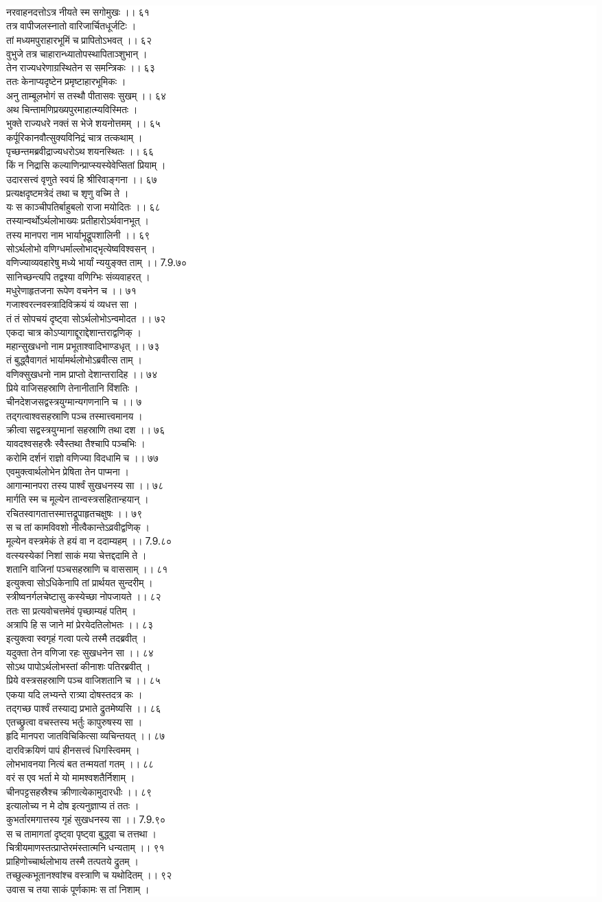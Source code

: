 नरवाहनदत्तोऽत्र नीयते स्म सगोमुखः ।। ६१  
तत्र वापीजलस्नातो वारिजार्चितधूर्जटिः ।  
तां मध्यमपुराहारभूमिं च प्रापितोऽभवत् ।। ६२  
वुभुजे तत्र चाहारान्ध्यातोपस्थापिताञ्शुभान् ।  
तेन राज्यधरेणाग्रस्थितेन स समन्त्रिकः ।। ६३  
ततः केनाप्यदृष्टेन प्रमृष्टाहारभूमिकः ।  
अनु ताम्बूलभोगं स तस्थौ पीतासवः सुखम् ।। ६४  
अथ चिन्तामणिप्रख्यपुरमाहात्म्यविस्मितः ।  
भुक्ते राज्यधरे नक्तं स भेजे शयनोत्तमम् ।। ६५  
कर्पूरिकानवौत्सुक्यविनिद्रं चात्र तत्कथाम् ।  
पृच्छन्तमब्रवीद्राज्यधरोऽथ शयनस्थितः ।। ६६  
किं न निद्रासि कल्याणिन्प्राप्स्यस्येवेप्सितां प्रियाम् ।  
उदारसत्त्वं वृणुते स्वयं हि श्रीरिवाङ्गना ।। ६७  
प्रत्यक्षदृष्टमत्रेदं तथा च शृणु वच्मि ते ।  
यः स काञ्चीपतिर्बाहुबलो राजा मयोदितः ।। ६८  
तस्यान्वर्थोऽर्थलोभाख्यः प्रतीहारोऽर्थवानभूत् ।  
तस्य मानपरा नाम भार्याभूद्रूपशालिनी ।। ६९  
सोऽर्थलोभो वणिग्धर्माल्लोभाद्भृत्येष्वविश्वसन् ।  
वणिज्याव्यवहारेषु मध्ये भार्यां न्ययुङ्क्त ताम् ।। 7.9.७०  
सानिच्छन्त्यपि तद्वश्या वणिग्भिः संव्यवाहरत् ।  
मधुरेणाहृतजना रूपेण वचनेन च ।। ७१  
गजाश्वरत्नवस्त्रादिविक्रयं यं व्यधत्त सा ।  
तं तं सोपचयं दृष्ट्वा सोऽर्थलोभोऽन्वमोदत ।। ७२  
एकदा चात्र कोऽप्यागाद्दूराद्देशान्तराद्वणिक् ।  
महान्सुखधनो नाम प्रभूताश्वादिभाण्डधृत् ।। ७३  
तं बुद्ध्वैवागतं भार्यामर्थलोभोऽब्रवीत्स ताम् ।  
वणिक्सुखधनो नाम प्राप्तो देशान्तरादिह ।। ७४  
प्रिये वाजिसहस्राणि तेनानीतानि विंशतिः ।  
चीनदेशजसद्वस्त्रयुग्मान्यगणनानि च ।। ७  
तद्गत्वाश्वसहस्राणि पञ्च तस्मात्त्वमानय ।  
क्रीत्वा सद्वस्त्रयुग्मानां सहस्राणि तथा दश ।। ७६  
यावदश्वसहस्रैः स्वैस्तथा तैश्चापि पञ्चभिः ।  
करोमि दर्शनं राज्ञो वणिज्या विदधामि च ।। ७७  
एवमुक्त्वार्थलोभेन प्रेषिता तेन पाप्मना ।  
आगान्मानपरा तस्य पार्श्वं सुखधनस्य सा ।। ७८  
मार्गति स्म च मूल्येन तान्वस्त्रसहितान्हयान् ।  
रचितस्वागतात्तस्मात्तद्रूपाहृतचक्षुषः ।। ७९  
स च तां कामविवशो नीत्वैकान्तेऽव्रवीद्वणिक् ।  
मूल्येन वस्त्रमेकं ते हयं वा न ददाम्यहम् ।। 7.9.८०  
वत्स्यस्येकां निशां साकं मया चेत्तद्ददामि ते ।  
शतानि वाजिनां पञ्चसहस्राणि च वाससाम् ।। ८१  
इत्युक्त्वा सोऽधिकेनापि तां प्रार्थयत सुन्दरीम् ।  
स्त्रीष्वनर्गलचेष्टासु कस्येच्छा नोपजायते ।। ८२  
ततः सा प्रत्यवोचत्तमेवं पृच्छाम्यहं पतिम् ।  
अत्रापि हि स जाने मां प्रेरयेदतिलोभतः ।। ८३  
इत्युक्त्वा स्वगृहं गत्वा पत्ये तस्मै तदब्रवीत् ।  
यदुक्ता तेन वणिजा रहः सुखधनेन सा ।। ८४  
सोऽथ पापोऽर्थलोभस्तां कीनाशः पतिरब्रवीत् ।  
प्रिये वस्त्रसहस्राणि पञ्च वाजिशतानि च ।। ८५  
एकया यदि लभ्यन्ते रात्र्या दोषस्तदत्र कः ।  
तद्गच्छ पार्श्वं तस्याद्य प्रभाते द्रुतमेष्यसि ।। ८६  
एतच्छ्रुत्वा वचस्तस्य भर्तुः कापुरुषस्य सा ।  
हृदि मानपरा जातविचिकित्सा व्यचिन्तयत् ।। ८७  
दारविक्रयिणं पापं हीनसत्त्वं धिगस्त्विमम् ।  
लोभभावनया नित्यं बत तन्मयतां गतम् ।। ८८  
वरं स एव भर्ता मे यो मामश्वशतैर्निशाम् ।  
चीनपट्टसहस्रैश्च क्रीणात्येकामुदारधीः ।। ८९  
इत्यालोच्य न मे दोष इत्यनुज्ञाप्य तं ततः ।  
कुभर्तारमगात्तस्य गृहं सुखधनस्य सा ।। 7.9.९०  
स च तामागतां दृष्ट्वा पृष्ट्वा बुद्ध्वा च तत्तथा ।  
चित्रीयमाणस्तत्प्राप्तेरमंस्तात्मनि धन्यताम् ।। ९१  
प्राहिणोच्चार्थलोभाय तस्मै तत्पतये द्रुतम् ।  
तच्छुल्कभूतानश्वांश्च वस्त्राणि च यथोदितम् ।। ९२  
उवास च तया साकं पूर्णकामः स तां निशाम् ।  